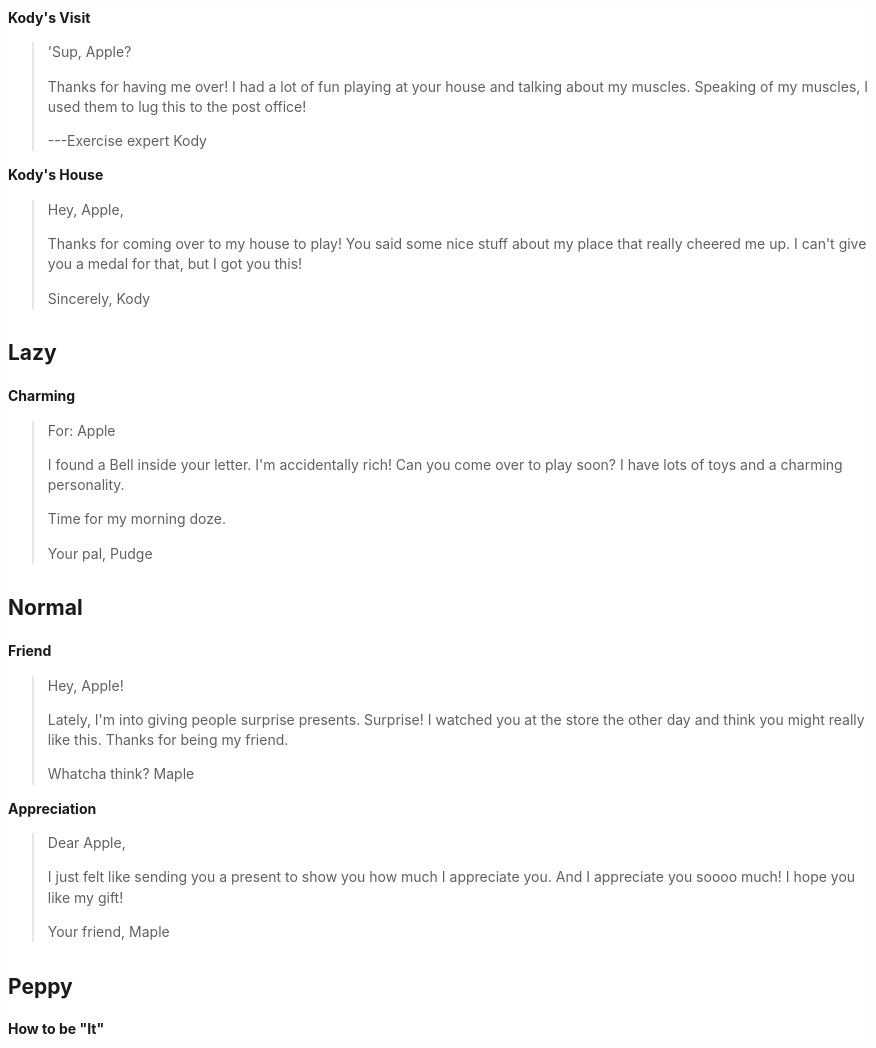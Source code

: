 **Kody's Visit**

> 'Sup, Apple?
> 
> Thanks for having me over! I had a lot of fun playing at your house and talking about my muscles. Speaking of my muscles, I used them to lug this to the post office!
> 
> ---Exercise expert Kody

**Kody's House**

> Hey, Apple,
> 
> Thanks for coming over to my house to play! You said some nice stuff about my place that really cheered me up. I can't give you a medal for that, but I got you this!
> 
> Sincerely, Kody

## Lazy

**Charming**

> For: Apple
> 
> I found a Bell inside your letter. I'm accidentally rich! Can you come over to play soon? I have lots of toys and a charming personality.
> 
> Time for my morning doze.
> 
> Your pal, Pudge

## Normal

**Friend**

> Hey, Apple!
> 
> Lately, I'm into giving people surprise presents. Surprise! I watched you at the store the other day and think you might really like this. Thanks for being my friend.
> 
> Whatcha think? Maple

**Appreciation**

> Dear Apple,
> 
> I just felt like sending you a present to show you how much I appreciate you. And I appreciate you soooo much! I hope you like my gift!
> 
> Your friend, Maple

## Peppy

**How to be "It"**
